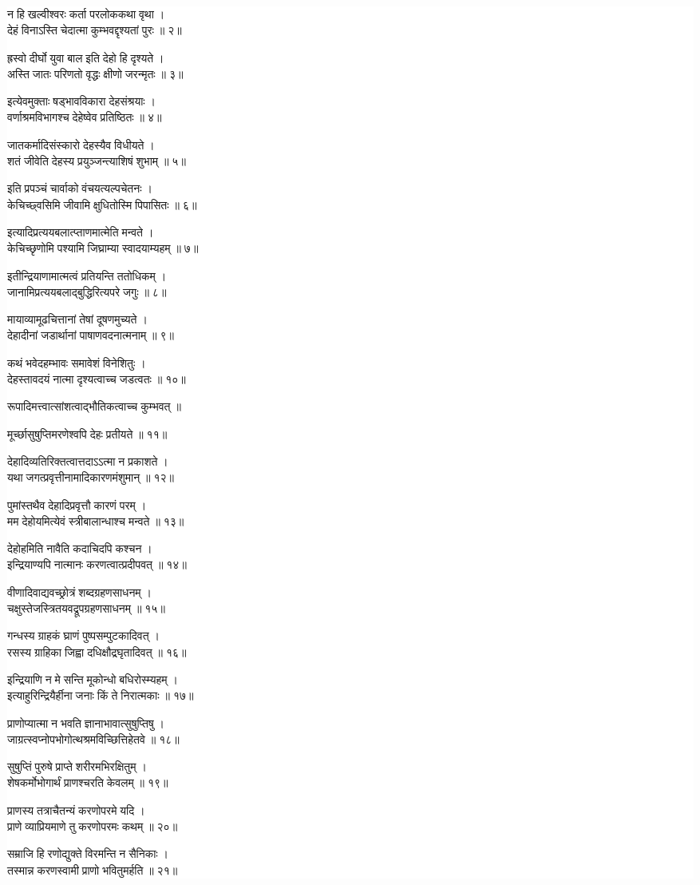 न हि खल्वीश्वरः कर्ता परलोककथा वृथा ।  
देहं विनाऽस्ति चेदात्मा कुम्भवद्दृश्यतां पुरः ॥ २॥  
  
ह्रस्वो दीर्घो युवा बाल इति देहो हि दृश्यते ।  
अस्ति जातः परिणतो वृद्धः क्षीणो जरन्मृतः ॥ ३॥  
  
इत्येवमुक्ताः षड्भावविकारा देहसंश्रयाः ।  
वर्णाश्रमविभागश्च देहेष्वेव प्रतिष्ठितः ॥ ४॥  
  
जातकर्मादिसंस्कारो देहस्यैव विधीयते ।  
शतं जीवेति देहस्य प्रयुञ्जन्त्याशिषं शुभाम् ॥ ५॥  
  
इति प्रपञ्चं चार्वाको वंचयत्यल्पचेतनः ।  
केचिच्छ्वसिमि जीवामि क्षुधितोस्मि पिपासितः ॥ ६॥  
  
इत्यादिप्रत्ययबलात्प्ताणमात्मेति मन्वते ।  
केचिच्छृणोमि पश्यामि जिघ्राम्या स्वादयाम्यहम् ॥ ७॥  
  
इतीन्द्रियाणामात्मत्वं प्रतियन्ति ततोधिकम् ।  
जानामिप्रत्ययबलाद्बुद्धिरित्यपरे जगुः ॥ ८॥  
  
मायाव्यामूढचित्तानां तेषां दूषणमुच्यते ।  
देहादीनां जडार्थानां पाषाणवदनात्मनाम् ॥ ९॥  
  
कथं भवेदहम्भावः समावेशं विनेशितुः ।  
देहस्तावदयं नात्मा दृश्यत्वाच्च जडत्वतः ॥ १०॥  
  
रूपादिमत्त्वात्सांशत्वाद्भौतिकत्वाच्च कुम्भवत् ॥  
  
मूर्च्छासुषुप्तिमरणेश्वपि देहः प्रतीयते ॥ ११॥  
  
देहादिव्यतिरिक्तत्वात्तदाऽऽत्मा न प्रकाशते ।  
यथा जगत्प्रवृत्तीनामादिकारणमंशुमान् ॥ १२॥  
  
पुमांस्तथैव देहादिप्रवृत्तौ कारणं परम् ।  
मम देहोयमित्येवं स्त्रीबालान्धाश्च मन्वते ॥ १३॥  
  
देहोहमिति नावैति कदाचिदपि कश्चन ।  
इन्द्रियाण्यपि नात्मानः करणत्वात्प्रदीपवत् ॥ १४॥  
  
वीणादिवाद्यवच्छ्रोत्रं शब्दग्रहणसाधनम् ।  
चक्षुस्तेजस्त्रितयवद्रूपग्रहणसाधनम् ॥ १५॥  
  
गन्धस्य ग्राहकं घ्राणं पुष्पसम्पुटकादिवत् ।  
रसस्य ग्राहिका जिह्वा दधिक्षौद्रघृतादिवत् ॥ १६॥  
  
इन्द्रियाणि न मे सन्ति मूकोन्धो बधिरोस्म्यहम् ।  
इत्याहुरिन्द्रियैर्हीना जनाः किं ते निरात्मकाः ॥ १७॥  
  
प्राणोप्यात्मा न भवति ज्ञानाभावात्सुषुप्तिषु ।  
जाग्रत्स्वप्नोपभोगोत्थश्रमविच्छित्तिहेतवे ॥ १८॥  
  
सुषुप्तिं पुरुषे प्राप्ते शरीरमभिरक्षितुम् ।  
शेषकर्मोभोगार्थं प्राणश्चरति केवलम् ॥ १९॥  
  
प्राणस्य तत्राचैतन्यं करणोपरमे यदि ।  
प्राणे व्याप्रियमाणे तु करणोपरमः कथम् ॥ २०॥  
  
सम्राजि हि रणोद्युक्ते विरमन्ति न सैनिकाः ।  
तस्मान्न करणस्वामी प्राणो भवितुमर्हति ॥ २१॥  
  